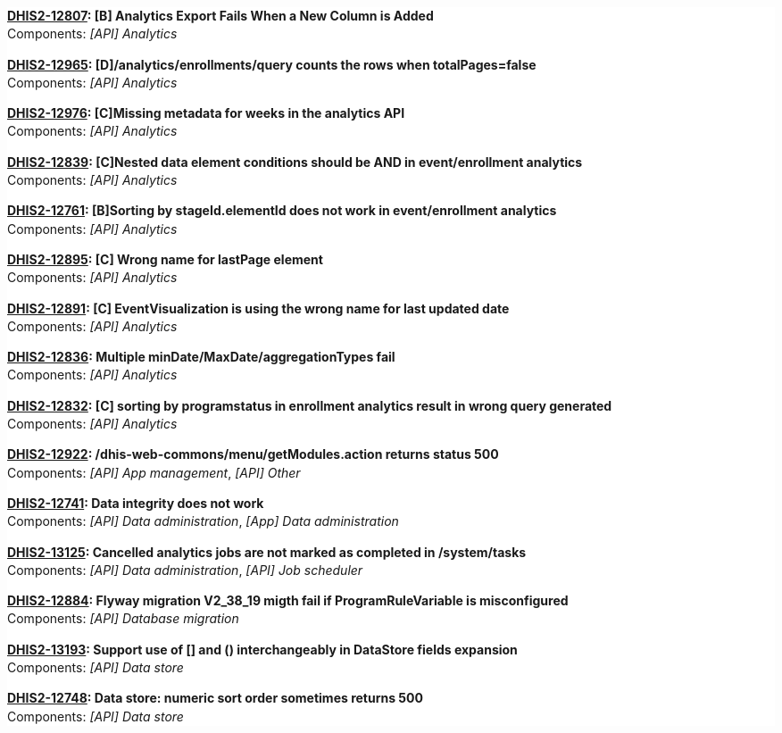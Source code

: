 **[DHIS2-12807](https://dhis2.atlassian.net/browse/DHIS2-12807): [B] Analytics Export Fails When a New Column is Added**  
Components: _[API] Analytics_

**[DHIS2-12965](https://dhis2.atlassian.net/browse/DHIS2-12965): [D]/analytics/enrollments/query counts the rows when totalPages=false**  
Components: _[API] Analytics_

**[DHIS2-12976](https://dhis2.atlassian.net/browse/DHIS2-12976): [C]Missing metadata for weeks in the analytics API**  
Components: _[API] Analytics_

**[DHIS2-12839](https://dhis2.atlassian.net/browse/DHIS2-12839): [C]Nested data element conditions should be AND in event/enrollment analytics**  
Components: _[API] Analytics_

**[DHIS2-12761](https://dhis2.atlassian.net/browse/DHIS2-12761): [B]Sorting by stageId.elementId does not work in event/enrollment analytics**  
Components: _[API] Analytics_

**[DHIS2-12895](https://dhis2.atlassian.net/browse/DHIS2-12895): [C] Wrong name for lastPage element**  
Components: _[API] Analytics_

**[DHIS2-12891](https://dhis2.atlassian.net/browse/DHIS2-12891): [C] EventVisualization is using the wrong name for last updated date**  
Components: _[API] Analytics_

**[DHIS2-12836](https://dhis2.atlassian.net/browse/DHIS2-12836): Multiple minDate/MaxDate/aggregationTypes fail**  
Components: _[API] Analytics_

**[DHIS2-12832](https://dhis2.atlassian.net/browse/DHIS2-12832): [C] sorting by programstatus in enrollment analytics result in wrong query generated**  
Components: _[API] Analytics_

**[DHIS2-12922](https://dhis2.atlassian.net/browse/DHIS2-12922): /dhis-web-commons/menu/getModules.action returns status 500**  
Components: _[API] App management_, _[API] Other_

**[DHIS2-12741](https://dhis2.atlassian.net/browse/DHIS2-12741): Data integrity does not work**  
Components: _[API] Data administration_, _[App] Data administration_

**[DHIS2-13125](https://dhis2.atlassian.net/browse/DHIS2-13125): Cancelled analytics jobs are not marked as completed in /system/tasks**  
Components: _[API] Data administration_, _[API] Job scheduler_

**[DHIS2-12884](https://dhis2.atlassian.net/browse/DHIS2-12884): Flyway migration V2_38_19 migth fail if ProgramRuleVariable is misconfigured**  
Components: _[API] Database migration_

**[DHIS2-13193](https://dhis2.atlassian.net/browse/DHIS2-13193): Support use of [] and () interchangeably in DataStore fields expansion**  
Components: _[API] Data store_

**[DHIS2-12748](https://dhis2.atlassian.net/browse/DHIS2-12748): Data store: numeric sort order sometimes returns 500**  
Components: _[API] Data store_
